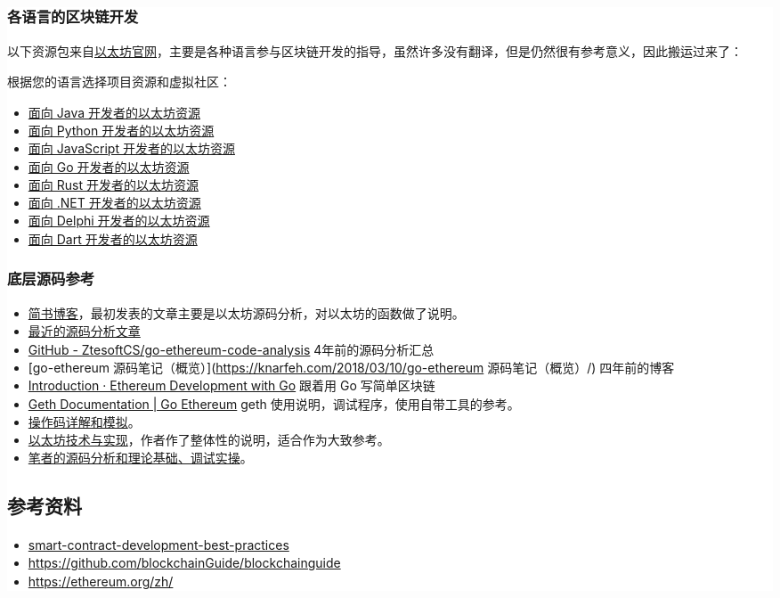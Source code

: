 ### 各语言的区块链开发

以下资源包来自[以太坊官网](https://ethereum.org/zh/developers/docs/programming-languages/)，主要是各种语言参与区块链开发的指导，虽然许多没有翻译，但是仍然很有参考意义，因此搬运过来了：

根据您的语言选择项目资源和虚拟社区：

- [面向 Java 开发者的以太坊资源](https://ethereum.org/zh/developers/docs/programming-languages/java/)
- [面向 Python 开发者的以太坊资源](https://ethereum.org/zh/developers/docs/programming-languages/python/)
- [面向 JavaScript 开发者的以太坊资源](https://ethereum.org/zh/developers/docs/programming-languages/javascript/)
- [面向 Go 开发者的以太坊资源](https://ethereum.org/zh/developers/docs/programming-languages/golang/)
- [面向 Rust 开发者的以太坊资源](https://ethereum.org/zh/developers/docs/programming-languages/rust/)
- [面向 .NET 开发者的以太坊资源](https://ethereum.org/zh/developers/docs/programming-languages/dot-net/)
- [面向 Delphi 开发者的以太坊资源](https://ethereum.org/zh/developers/docs/programming-languages/delphi/)
- [面向 Dart 开发者的以太坊资源](https://ethereum.org/zh/developers/docs/programming-languages/dart/)

### 底层源码参考

- [简书博客](https://www.jianshu.com/u/572268941378)，最初发表的文章主要是以太坊源码分析，对以太坊的函数做了说明。
- [最近的源码分析文章](https://github.com/blockchainGuide/blockchainguide/tree/main/source_code_analysis/ethereum/%E4%BB%A5%E5%A4%AA%E5%9D%8A%E6%BA%90%E7%A0%81%E5%88%86%E6%9E%90)
- [GitHub - ZtesoftCS/go-ethereum-code-analysis](https://github.com/ZtesoftCS/go-ethereum-code-analysis) 4年前的源码分析汇总
- [go-ethereum 源码笔记（概览）](https://knarfeh.com/2018/03/10/go-ethereum 源码笔记（概览）/) 四年前的博客
- [Introduction · Ethereum Development with Go](https://goethereumbook.org/zh/) 跟着用 Go 写简单区块链
- [Geth Documentation | Go Ethereum](https://geth.ethereum.org/docs/) geth 使用说明，调试程序，使用自带工具的参考。
- [操作码详解和模拟](https://www.evm.codes/)。
- [以太坊技术与实现](https://learnblockchain.cn/books/geth/)，作者作了整体性的说明，适合作为大致参考。
- [笔者的源码分析和理论基础、调试实操](https://github.com/learnerLj/geth-analyze)。



## 参考资料

- [smart-contract-development-best-practices](https://yos.io/2019/11/10/smart-contract-development-best-practices/)
- https://github.com/blockchainGuide/blockchainguide
- https://ethereum.org/zh/

